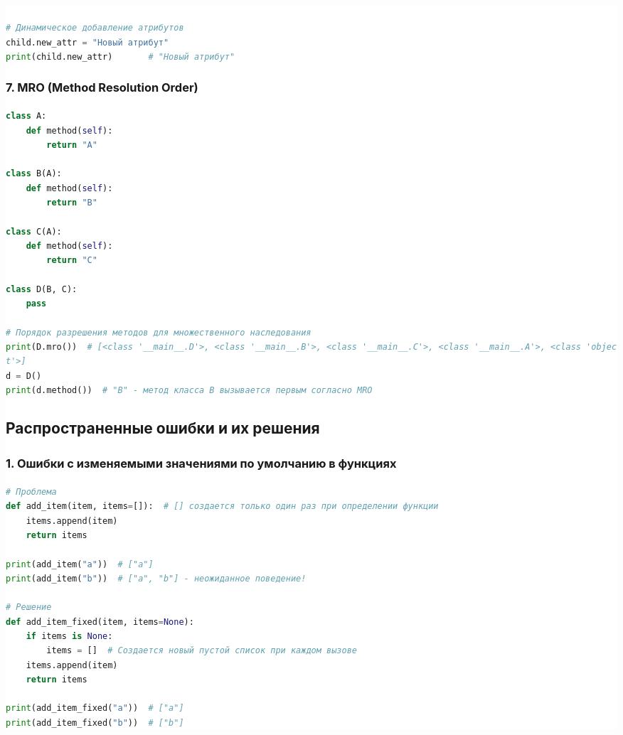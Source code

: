 ```python

# Динамическое добавление атрибутов
child.new_attr = "Новый атрибут"
print(child.new_attr)       # "Новый атрибут"
```

### 7. MRO (Method Resolution Order)

```python
class A:
    def method(self):
        return "A"

class B(A):
    def method(self):
        return "B"

class C(A):
    def method(self):
        return "C"

class D(B, C):
    pass

# Порядок разрешения методов для множественного наследования
print(D.mro())  # [<class '__main__.D'>, <class '__main__.B'>, <class '__main__.C'>, <class '__main__.A'>, <class 'object'>]
d = D()
print(d.method())  # "B" - метод класса B вызывается первым согласно MRO
```

## Распространенные ошибки и их решения

### 1. Ошибки с изменяемыми значениями по умолчанию в функциях

```python
# Проблема
def add_item(item, items=[]):  # [] создается только один раз при определении функции
    items.append(item)
    return items

print(add_item("a"))  # ["a"]
print(add_item("b"))  # ["a", "b"] - неожиданное поведение!

# Решение
def add_item_fixed(item, items=None):
    if items is None:
        items = []  # Создается новый пустой список при каждом вызове
    items.append(item)
    return items

print(add_item_fixed("a"))  # ["a"]
print(add_item_fixed("b"))  # ["b"]
```
